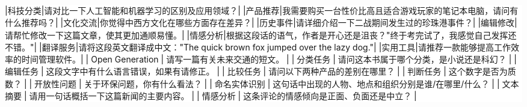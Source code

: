 |科技分类|请对比一下人工智能和机器学习的区别及应用领域？|
|产品推荐|我需要购买一台性价比高且适合游戏玩家的笔记本电脑，请问有什么推荐吗？|
|文化交流|你觉得中西方文化在哪些方面存在差异？|
|历史事件|请详细介绍一下二战期间发生过的珍珠港事件？|
|编辑修改|请帮忙修改一下这篇文章，使其更加通顺易懂。|
|情感分析|根据这段话的语气，作者是开心还是沮丧？"终于考完试了，我感觉自己发挥还不错。"|
|翻译服务|请将这段英文翻译成中文："The quick brown fox jumped over the lazy dog."|
|实用工具|请推荐一款能够提高工作效率的时间管理软件。|
| Open Generation | 请写一篇有关未来交通的短文。 |
| 分类任务 | 请问这本书属于哪个分类，是小说还是科幻？ |
| 编辑任务 | 这段文字中有什么语言错误，如果有请修正。 |
| 比较任务 | 请问以下两种产品的差别在哪里？ |
| 判断任务 | 这个数字是否为质数？ |
| 开放性问题 | 关于环保问题，你有什么看法？ |
| 命名实体识别 | 这句话中出现的人物、地点和组织分别是谁/在哪里/什么？ |
| 文本摘要 | 请用一句话概括一下这篇新闻的主要内容。 |
| 情感分析 | 这条评论的情感倾向是正面、负面还是中立？ |
